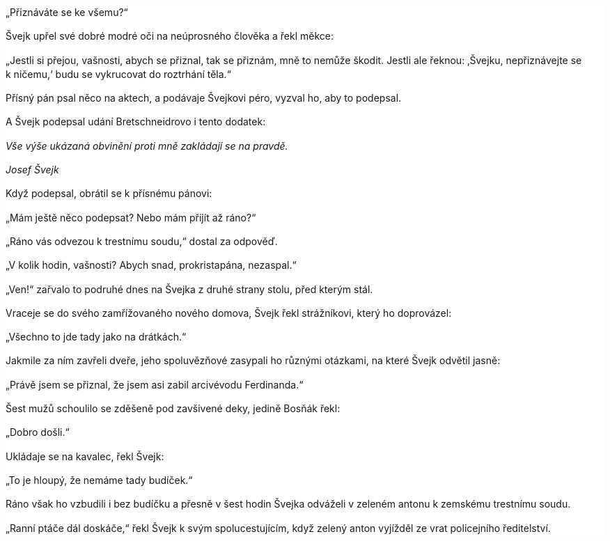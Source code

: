 „Přiznáváte se ke všemu?“

Švejk upřel své dobré modré oči na neúprosného člověka a řekl měkce:

„Jestli si přejou, vašnosti, abych se přiznal, tak se přiznám, mně to nemůže škodit. Jestli ale řeknou: ‚Švejku, nepřiznávejte se k ničemu,‘ budu se vykrucovat do roztrhání těla.“

Přísný pán psal něco na aktech, a podávaje Švejkovi péro, vyzval ho, aby to podepsal.

A Švejk podepsal udání Bretschneidrovo i tento dodatek:

  

_Vše výše ukázaná obvinění proti mně zakládají se na pravdě._

_Josef Švejk_

Když podepsal, obrátil se k přísnému pánovi:

„Mám ještě něco podepsat? Nebo mám přijít až ráno?“

„Ráno vás odvezou k trestnímu soudu,“ dostal za odpověď.

„V kolik hodin, vašnosti? Abych snad, prokristapána, nezaspal.“

„Ven!“ zařvalo to podruhé dnes na Švejka z druhé strany stolu, před kterým stál.

Vraceje se do svého zamřížovaného nového domova, Švejk řekl strážníkovi, který ho doprovázel:

„Všechno to jde tady jako na drátkách.“

Jakmile za ním zavřeli dveře, jeho spoluvězňové zasypali ho různými otázkami, na které Švejk odvětil jasně:

„Právě jsem se přiznal, že jsem asi zabil arcivévodu Ferdinanda.“

Šest mužů schoulilo se zděšeně pod zavšivené deky, jedině Bos­ňák řekl:

„Dobro došli.“

Ukládaje se na kavalec, řekl Švejk:

„To je hloupý, že nemáme tady budíček.“

Ráno však ho vzbudili i bez budíčku a přesně v šest hodin Švejka odváželi v zeleném antonu k zemskému trestnímu soudu.

„Ranní ptáče dál doskáče,“ řekl Švejk k svým spolucestujícím, když zelený anton vyjížděl ze vrat policejního ředitelství.
